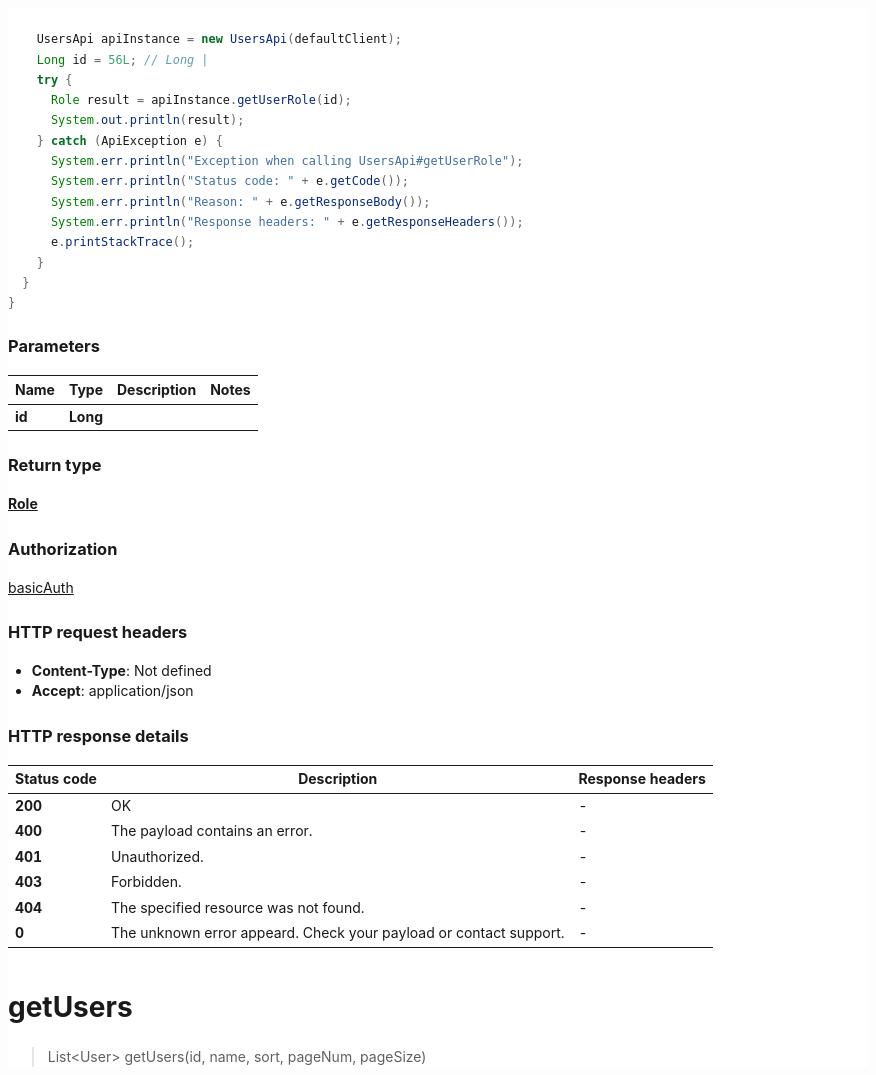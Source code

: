 ```java

    UsersApi apiInstance = new UsersApi(defaultClient);
    Long id = 56L; // Long | 
    try {
      Role result = apiInstance.getUserRole(id);
      System.out.println(result);
    } catch (ApiException e) {
      System.err.println("Exception when calling UsersApi#getUserRole");
      System.err.println("Status code: " + e.getCode());
      System.err.println("Reason: " + e.getResponseBody());
      System.err.println("Response headers: " + e.getResponseHeaders());
      e.printStackTrace();
    }
  }
}
```

### Parameters

Name | Type | Description  | Notes
------------- | ------------- | ------------- | -------------
 **id** | **Long**|  |

### Return type

[**Role**](Role.md)

### Authorization

[basicAuth](../README.md#basicAuth)

### HTTP request headers

 - **Content-Type**: Not defined
 - **Accept**: application/json

### HTTP response details
| Status code | Description | Response headers |
|-------------|-------------|------------------|
**200** | OK |  -  |
**400** | The payload contains an error. |  -  |
**401** | Unauthorized. |  -  |
**403** | Forbidden. |  -  |
**404** | The specified resource was not found. |  -  |
**0** | The unknown error appeard. Check your payload or contact support. |  -  |

<a name="getUsers"></a>
# **getUsers**
> List&lt;User&gt; getUsers(id, name, sort, pageNum, pageSize)

